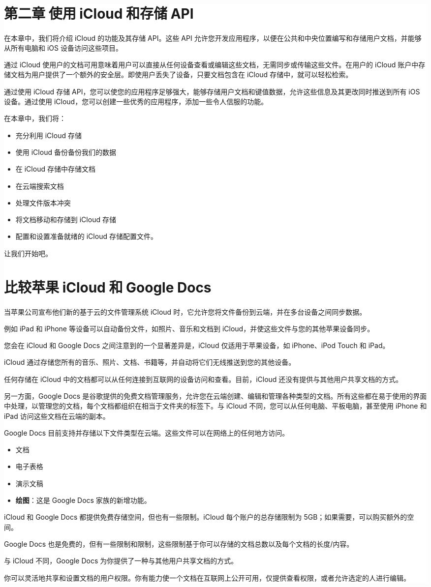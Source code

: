 # 第二章 使用 iCloud 和存储 API

在本章中，我们将介绍 iCloud 的功能及其存储 API。这些 API 允许您开发应用程序，以便在公共和中央位置编写和存储用户文档，并能够从所有电脑和 iOS 设备访问这些项目。

通过 iCloud 使用户的文档可用意味着用户可以直接从任何设备查看或编辑这些文档，无需同步或传输这些文件。在用户的 iCloud 账户中存储文档为用户提供了一个额外的安全层。即使用户丢失了设备，只要文档包含在 iCloud 存储中，就可以轻松检索。

通过使用 iCloud 存储 API，您可以使您的应用程序足够强大，能够存储用户文档和键值数据，允许这些信息及其更改同时推送到所有 iOS 设备。通过使用 iCloud，您可以创建一些优秀的应用程序，添加一些令人信服的功能。

在本章中，我们将：

+   充分利用 iCloud 存储

+   使用 iCloud 备份备份我们的数据

+   在 iCloud 存储中存储文档

+   在云端搜索文档

+   处理文件版本冲突

+   将文档移动和存储到 iCloud 存储

+   配置和设置准备就绪的 iCloud 存储配置文件。

让我们开始吧。

# 比较苹果 iCloud 和 Google Docs

当苹果公司宣布他们新的基于云的文件管理系统 iCloud 时，它允许您将文件备份到云端，并在多台设备之间同步数据。

例如 iPad 和 iPhone 等设备可以自动备份文件，如照片、音乐和文档到 iCloud，并使这些文件与您的其他苹果设备同步。

您会在 iCloud 和 Google Docs 之间注意到的一个显著差异是，iCloud 仅适用于苹果设备，如 iPhone、iPod Touch 和 iPad。

iCloud 通过存储您所有的音乐、照片、文档、书籍等，并自动将它们无线推送到您的其他设备。

任何存储在 iCloud 中的文档都可以从任何连接到互联网的设备访问和查看。目前，iCloud 还没有提供与其他用户共享文档的方式。

另一方面，Google Docs 是谷歌提供的免费文档管理服务，允许您在云端创建、编辑和管理各种类型的文档。所有这些都在易于使用的界面中处理，以管理您的文档，每个文档都组织在相当于文件夹的标签下。与 iCloud 不同，您可以从任何电脑、平板电脑，甚至使用 iPhone 和 iPad 访问这些文档在云端的副本。

Google Docs 目前支持并存储以下文件类型在云端。这些文件可以在网络上的任何地方访问。

+   文档

+   电子表格

+   演示文稿

+   **绘图**：这是 Google Docs 家族的新增功能。

iCloud 和 Google Docs 都提供免费存储空间，但也有一些限制。iCloud 每个账户的总存储限制为 5GB；如果需要，可以购买额外的空间。

Google Docs 也是免费的，但有一些限制和限制，这些限制基于你可以存储的文档总数以及每个文档的长度/内容。

与 iCloud 不同，Google Docs 为你提供了一种与其他用户共享文档的方式。

你可以灵活地共享和设置文档的用户权限。你有能力使一个文档在互联网上公开可用，仅提供查看权限，或者允许选定的人进行编辑。
